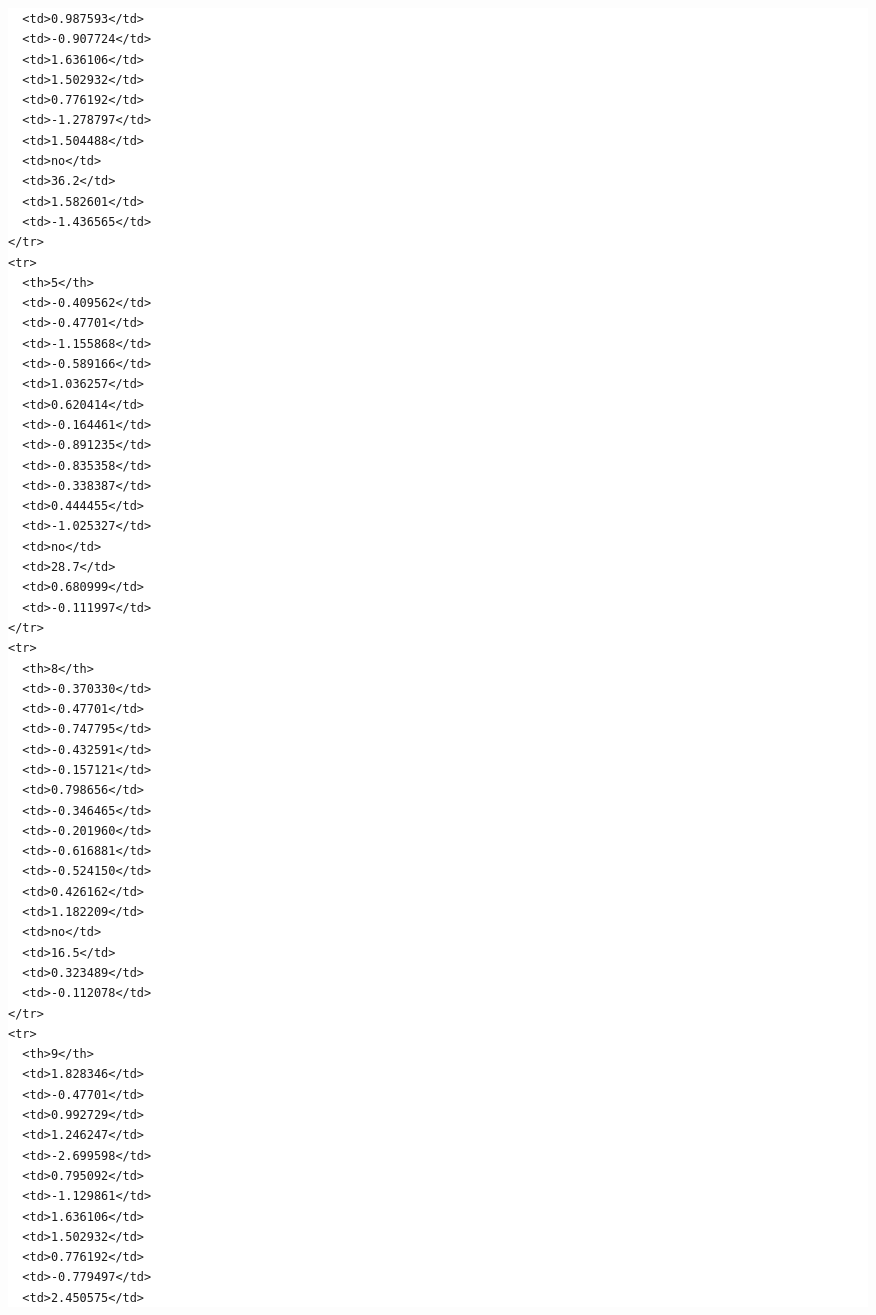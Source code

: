       <td>0.987593</td>
      <td>-0.907724</td>
      <td>1.636106</td>
      <td>1.502932</td>
      <td>0.776192</td>
      <td>-1.278797</td>
      <td>1.504488</td>
      <td>no</td>
      <td>36.2</td>
      <td>1.582601</td>
      <td>-1.436565</td>
    </tr>
    <tr>
      <th>5</th>
      <td>-0.409562</td>
      <td>-0.47701</td>
      <td>-1.155868</td>
      <td>-0.589166</td>
      <td>1.036257</td>
      <td>0.620414</td>
      <td>-0.164461</td>
      <td>-0.891235</td>
      <td>-0.835358</td>
      <td>-0.338387</td>
      <td>0.444455</td>
      <td>-1.025327</td>
      <td>no</td>
      <td>28.7</td>
      <td>0.680999</td>
      <td>-0.111997</td>
    </tr>
    <tr>
      <th>8</th>
      <td>-0.370330</td>
      <td>-0.47701</td>
      <td>-0.747795</td>
      <td>-0.432591</td>
      <td>-0.157121</td>
      <td>0.798656</td>
      <td>-0.346465</td>
      <td>-0.201960</td>
      <td>-0.616881</td>
      <td>-0.524150</td>
      <td>0.426162</td>
      <td>1.182209</td>
      <td>no</td>
      <td>16.5</td>
      <td>0.323489</td>
      <td>-0.112078</td>
    </tr>
    <tr>
      <th>9</th>
      <td>1.828346</td>
      <td>-0.47701</td>
      <td>0.992729</td>
      <td>1.246247</td>
      <td>-2.699598</td>
      <td>0.795092</td>
      <td>-1.129861</td>
      <td>1.636106</td>
      <td>1.502932</td>
      <td>0.776192</td>
      <td>-0.779497</td>
      <td>2.450575</td>
